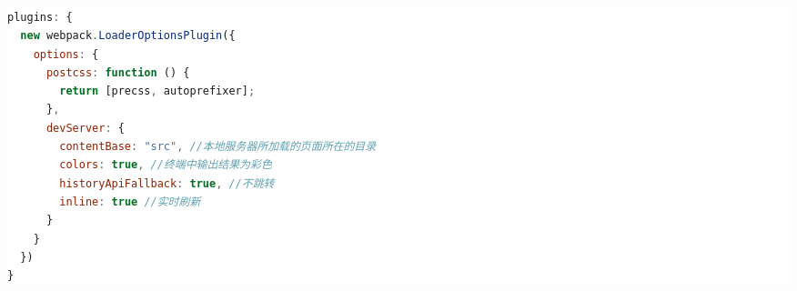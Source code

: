 ```js
plugins: {
  new webpack.LoaderOptionsPlugin({
    options: {
      postcss: function () {
        return [precss, autoprefixer];
      },
      devServer: {
        contentBase: "src", //本地服务器所加载的页面所在的目录
        colors: true, //终端中输出结果为彩色
        historyApiFallback: true, //不跳转
        inline: true //实时刷新
      }
    }
  })
}
```
